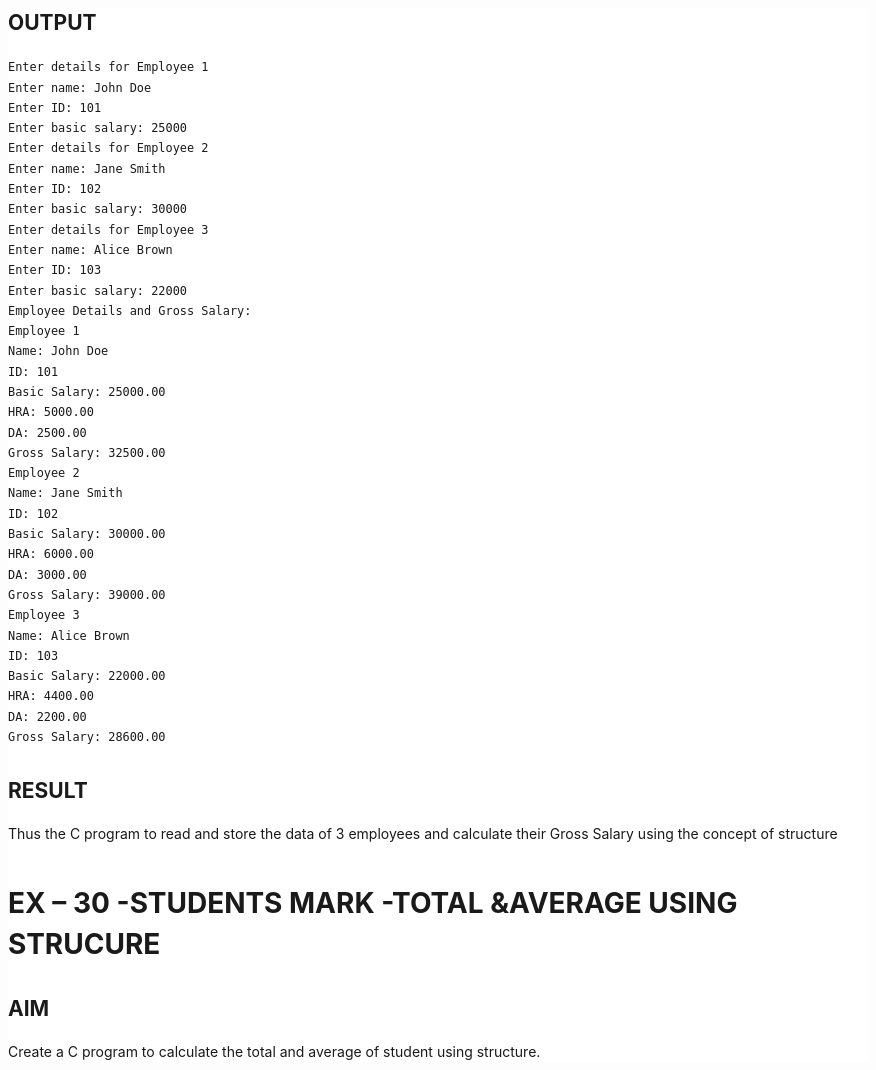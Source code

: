  ## OUTPUT
```
Enter details for Employee 1
Enter name: John Doe
Enter ID: 101
Enter basic salary: 25000
Enter details for Employee 2
Enter name: Jane Smith
Enter ID: 102
Enter basic salary: 30000
Enter details for Employee 3
Enter name: Alice Brown
Enter ID: 103
Enter basic salary: 22000
Employee Details and Gross Salary:
Employee 1
Name: John Doe
ID: 101
Basic Salary: 25000.00
HRA: 5000.00
DA: 2500.00
Gross Salary: 32500.00
Employee 2
Name: Jane Smith
ID: 102
Basic Salary: 30000.00
HRA: 6000.00
DA: 3000.00
Gross Salary: 39000.00
Employee 3
Name: Alice Brown
ID: 103
Basic Salary: 22000.00
HRA: 4400.00
DA: 2200.00
Gross Salary: 28600.00
``` 

## RESULT

Thus the C program to read and store the data of 3 employees and calculate their Gross Salary using the concept of structure
 




# EX – 30 -STUDENTS MARK -TOTAL &AVERAGE USING STRUCURE

## AIM
Create a C program to calculate the total and average of student using structure.
